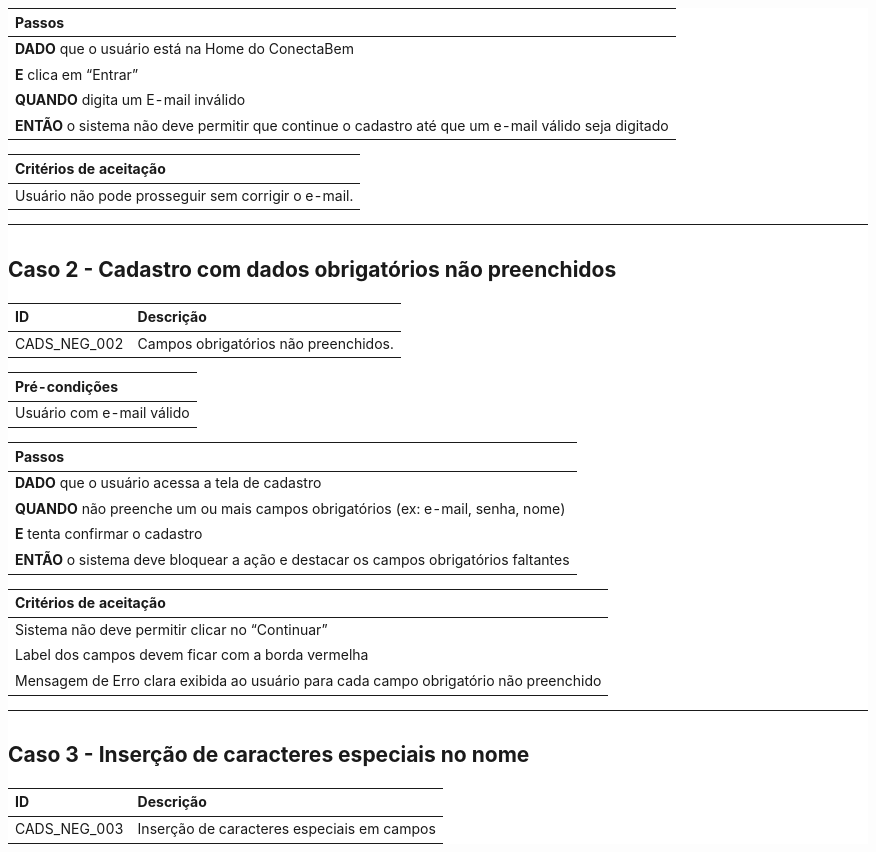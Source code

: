 | **Passos**                                                  |
| :---------------------------------------------------------- |
| **DADO** que o usuário está na Home do ConectaBem |
| **E** clica em “Entrar”          |
| **QUANDO** digita um E-mail inválido |
| **ENTÃO** o sistema não deve permitir que continue o cadastro até que um e-mail válido seja digitado |

| **Critérios de aceitação**                                                 |
| :------------------------------------------------------------------------- |
| Usuário não pode prosseguir sem corrigir o e-mail. |

___ 

## Caso 2 - Cadastro com dados obrigatórios não preenchidos
| ID                | Descrição                                           |
| :---------------- | :-------------------------------------------------- |
| CADS_NEG_002| Campos obrigatórios não preenchidos. |

| **Pré-condições**                                 |
| :------------------------------------------------ |
|  Usuário com e-mail válido |

| **Passos**                                                  |
| :---------------------------------------------------------- |
| **DADO** que o usuário acessa a tela de cadastro |
| **QUANDO** não preenche um ou mais campos obrigatórios (ex: e-mail, senha, nome) |
| **E** tenta confirmar o cadastro | 
| **ENTÃO** o sistema deve bloquear a ação e destacar os campos obrigatórios faltantes |

| **Critérios de aceitação**                                                 |
| :------------------------------------------------------------------------- |
| Sistema não deve permitir clicar no “Continuar” |
| Label dos campos devem ficar com a borda vermelha | 
| Mensagem de Erro clara exibida ao usuário para cada campo obrigatório não preenchido |

___ 

## Caso 3 - Inserção de caracteres especiais no nome

| ID                | Descrição                                           |
| :---------------- | :-------------------------------------------------- |
| CADS_NEG_003 | Inserção de caracteres especiais em campos |
